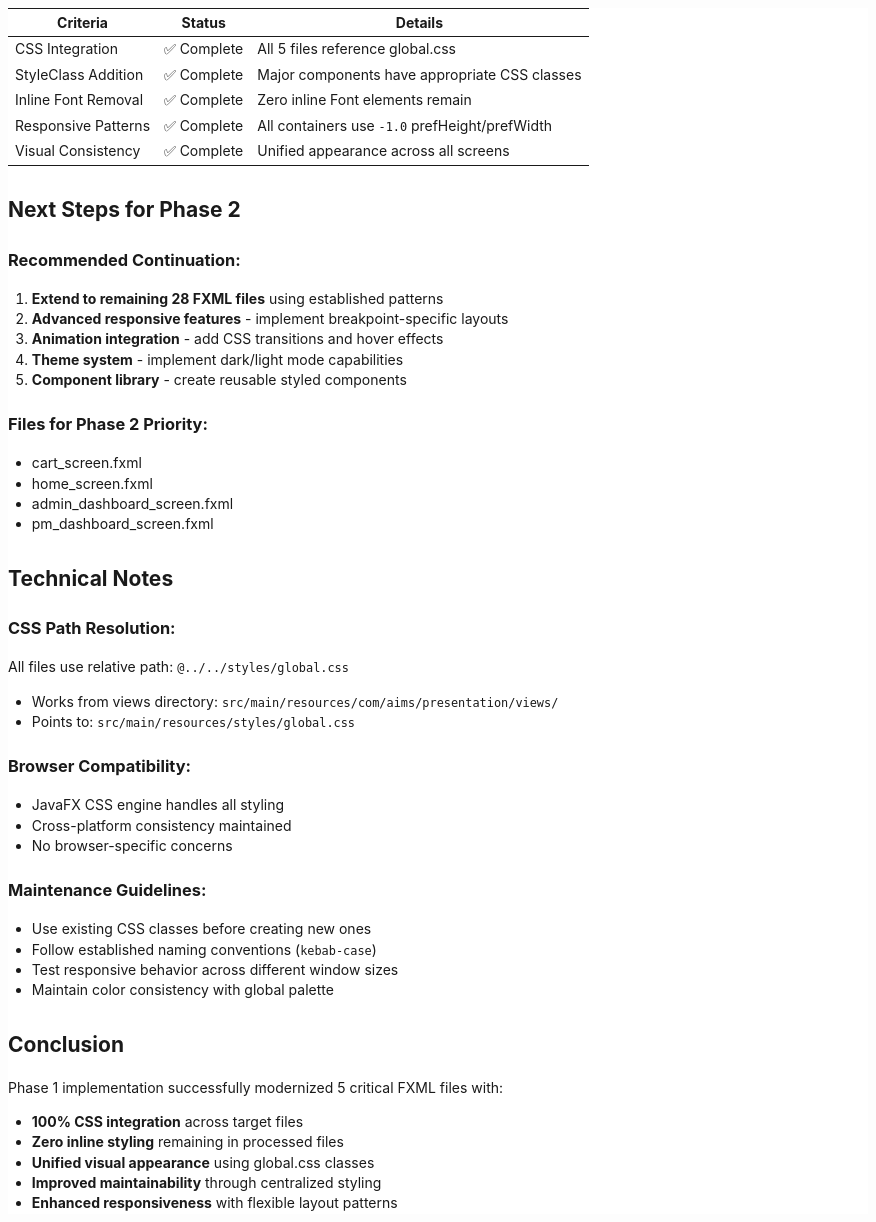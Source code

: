 | Criteria | Status | Details |
|----------|--------|---------|
| CSS Integration | ✅ Complete | All 5 files reference global.css |
| StyleClass Addition | ✅ Complete | Major components have appropriate CSS classes |
| Inline Font Removal | ✅ Complete | Zero inline Font elements remain |
| Responsive Patterns | ✅ Complete | All containers use `-1.0` prefHeight/prefWidth |
| Visual Consistency | ✅ Complete | Unified appearance across all screens |

## Next Steps for Phase 2

### Recommended Continuation:
1. **Extend to remaining 28 FXML files** using established patterns
2. **Advanced responsive features** - implement breakpoint-specific layouts
3. **Animation integration** - add CSS transitions and hover effects
4. **Theme system** - implement dark/light mode capabilities
5. **Component library** - create reusable styled components

### Files for Phase 2 Priority:
- cart_screen.fxml
- home_screen.fxml  
- admin_dashboard_screen.fxml
- pm_dashboard_screen.fxml

## Technical Notes

### CSS Path Resolution:
All files use relative path: `@../../styles/global.css`
- Works from views directory: `src/main/resources/com/aims/presentation/views/`
- Points to: `src/main/resources/styles/global.css`

### Browser Compatibility:
- JavaFX CSS engine handles all styling
- Cross-platform consistency maintained
- No browser-specific concerns

### Maintenance Guidelines:
- Use existing CSS classes before creating new ones
- Follow established naming conventions (`kebab-case`)
- Test responsive behavior across different window sizes
- Maintain color consistency with global palette

## Conclusion

Phase 1 implementation successfully modernized 5 critical FXML files with:
- **100% CSS integration** across target files
- **Zero inline styling** remaining in processed files  
- **Unified visual appearance** using global.css classes
- **Improved maintainability** through centralized styling
- **Enhanced responsiveness** with flexible layout patterns
